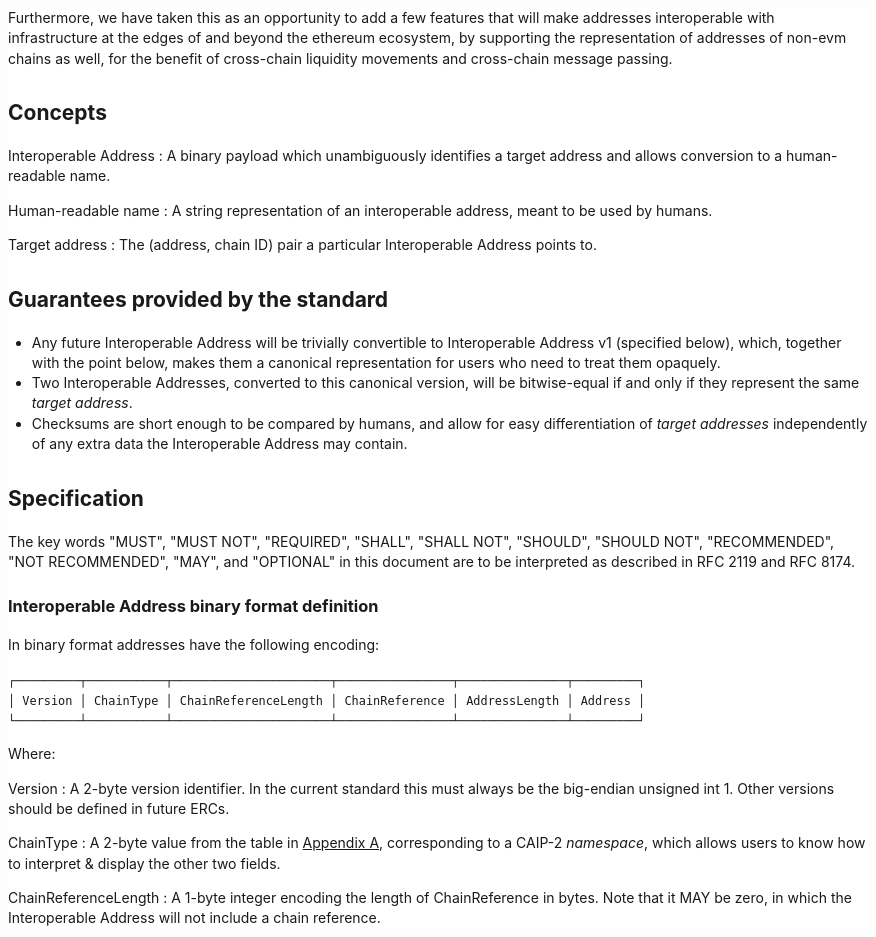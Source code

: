 Furthermore, we have taken this as an opportunity to add a few features that will make addresses interoperable with infrastructure at the edges of and beyond the ethereum ecosystem, by supporting the representation of addresses of non-evm chains as well, for the benefit of cross-chain liquidity movements and cross-chain message passing.

## Concepts
Interoperable Address
: A binary payload which unambiguously identifies a target address and allows conversion to a human-readable name.

Human-readable name
: A string representation of an interoperable address, meant to be used by humans.

Target address
: The (address, chain ID) pair a particular Interoperable Address points to.

## Guarantees provided by the standard
- Any future Interoperable Address will be trivially convertible to Interoperable Address v1 (specified below), which, together with the point below, makes them a canonical representation for users who need to treat them opaquely.
- Two Interoperable Addresses, converted to this canonical version, will be bitwise-equal if and only if they represent the same _target address_.
- Checksums are short enough to be compared by humans, and allow for easy differentiation of _target addresses_ independently of any extra data the Interoperable Address may contain.

## Specification
The key words "MUST", "MUST NOT", "REQUIRED", "SHALL", "SHALL NOT", "SHOULD", "SHOULD NOT", "RECOMMENDED", "NOT RECOMMENDED", "MAY", and "OPTIONAL" in this document are to be interpreted as described in RFC 2119 and RFC 8174.

### Interoperable Address binary format definition
In binary format addresses have the following encoding:

```
┌─────────┬───────────┬──────────────────────┬────────────────┬───────────────┬─────────┐
│ Version │ ChainType │ ChainReferenceLength │ ChainReference │ AddressLength │ Address │
└─────────┴───────────┴──────────────────────┴────────────────┴───────────────┴─────────┘
```

Where:

Version
: A 2-byte version identifier. In the current standard this must always be the big-endian unsigned int 1. Other versions should be defined in future ERCs.

ChainType
: A 2-byte value from the table in [Appendix A](#appendix-a-binary-encoding-of-caip-2-blockchain-id), corresponding to a CAIP-2 _namespace_, which allows users to know how to interpret & display the other two fields.

ChainReferenceLength
: A 1-byte integer encoding the length of ChainReference in bytes. Note that it MAY be zero, in which the Interoperable Address will not include a chain reference.
